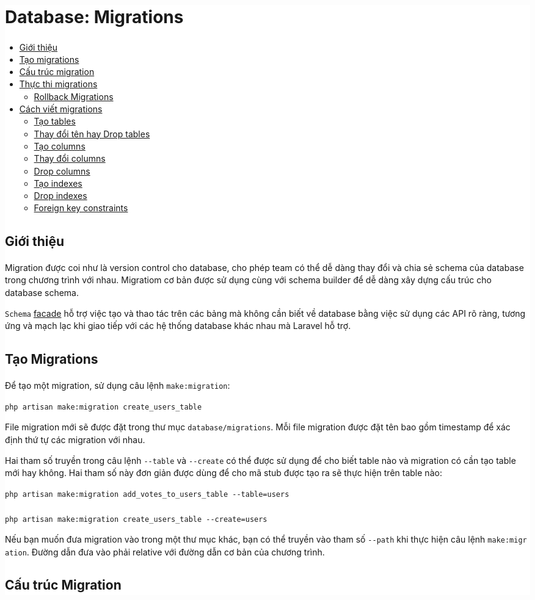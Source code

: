 # Database: Migrations

- [Giới thiệu](#introduction)
- [Tạo migrations](#generating-migrations)
- [Cấu trúc migration](#migration-structure)
- [Thực thi migrations](#running-migrations)
    - [Rollback Migrations](#rolling-back-migrations)
- [Cách viết migrations](#writing-migrations)
    - [Tạo tables](#creating-tables)
    - [Thay đổi tên hay Drop tables](#renaming-and-dropping-tables)
    - [Tạo columns](#creating-columns)
    - [Thay đổi columns](#modifying-columns)
    - [Drop columns](#dropping-columns)
    - [Tạo indexes](#creating-indexes)
    - [Drop indexes](#dropping-indexes)
    - [Foreign key constraints](#foreign-key-constraints)

<a name="introduction"></a>
## Giới thiệu

Migration được coi như là version control cho database, cho phép team có thể dễ dàng thay đổi và chia sẻ schema của database trong chương trình với nhau. Migratiom cơ bản được sử dụng cùng với schema builder để dễ dàng xây dựng cấu trúc cho database schema.

`Schema` [facade](https://laravel.com/docs/master/facades) hỗ trợ việc tạo và thao tác trên các bảng mà không cần biết về database bằng việc sử dụng các API rõ ràng, tương ứng và mạch lạc khi giao tiếp với các hệ thống database khác nhau mà Laravel hỗ trợ.

<a name="generating-migrations"></a>
## Tạo Migrations

Để tạo một migration, sử dụng câu lệnh `make:migration`:

    php artisan make:migration create_users_table

File migration mới sẽ được đặt trong thư mục `database/migrations`. Mỗi file migration được đặt tên bao gồm timestamp để xác định thứ tự các migration với nhau.

Hai tham số truyền trong câu lệnh `--table` và `--create` có thể được sử dụng để cho biết table nào và migration có cần tạo table mới hay không. Hai tham số này đơn giản được dùng để cho mã stub được tạo ra sẽ thực hiện trên table nào:

    php artisan make:migration add_votes_to_users_table --table=users

    php artisan make:migration create_users_table --create=users

Nếu bạn muốn đưa migration vào trong một thư mục khác, bạn có thể truyền vào tham số `--path` khi thực hiện câu lệnh `make:migration`. Đường dẫn đưa vào phải relative với đường dẫn cơ bản của chương trình.

<a name="migration-structure"></a>
## Cấu trúc Migration
